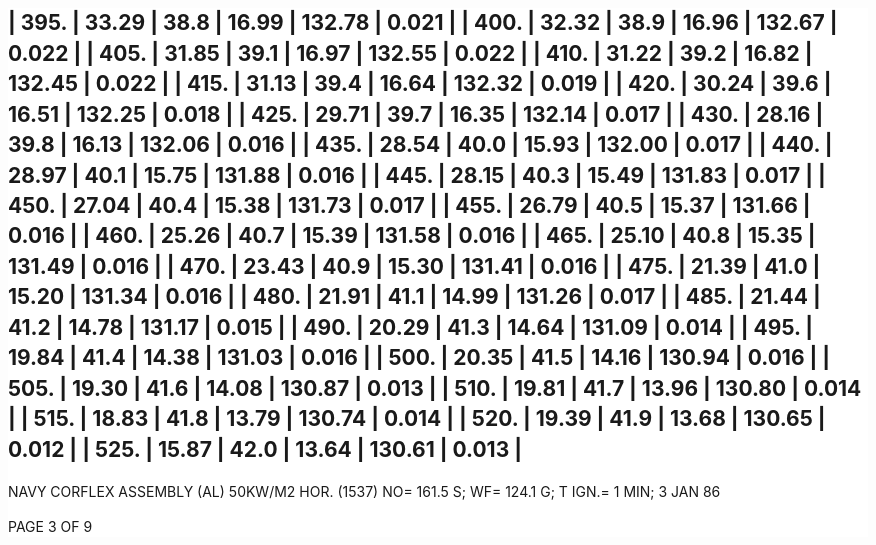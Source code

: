 | 395.     | 33.29         | 38.8          | 16.99          | 132.78       | 0.021        |
| 400.     | 32.32         | 38.9          | 16.96          | 132.67       | 0.022        |
| 405.     | 31.85         | 39.1          | 16.97          | 132.55       | 0.022        |
| 410.     | 31.22         | 39.2          | 16.82          | 132.45       | 0.022        |
| 415.     | 31.13         | 39.4          | 16.64          | 132.32       | 0.019        |
| 420.     | 30.24         | 39.6          | 16.51          | 132.25       | 0.018        |
| 425.     | 29.71         | 39.7          | 16.35          | 132.14       | 0.017        |
| 430.     | 28.16         | 39.8          | 16.13          | 132.06       | 0.016        |
| 435.     | 28.54         | 40.0          | 15.93          | 132.00       | 0.017        |
| 440.     | 28.97         | 40.1          | 15.75          | 131.88       | 0.016        |
| 445.     | 28.15         | 40.3          | 15.49          | 131.83       | 0.017        |
| 450.     | 27.04         | 40.4          | 15.38          | 131.73       | 0.017        |
| 455.     | 26.79         | 40.5          | 15.37          | 131.66       | 0.016        |
| 460.     | 25.26         | 40.7          | 15.39          | 131.58       | 0.016        |
| 465.     | 25.10         | 40.8          | 15.35          | 131.49       | 0.016        |
| 470.     | 23.43         | 40.9          | 15.30          | 131.41       | 0.016        |
| 475.     | 21.39         | 41.0          | 15.20          | 131.34       | 0.016        |
| 480.     | 21.91         | 41.1          | 14.99          | 131.26       | 0.017        |
| 485.     | 21.44         | 41.2          | 14.78          | 131.17       | 0.015        |
| 490.     | 20.29         | 41.3          | 14.64          | 131.09       | 0.014        |
| 495.     | 19.84         | 41.4          | 14.38          | 131.03       | 0.016        |
| 500.     | 20.35         | 41.5          | 14.16          | 130.94       | 0.016        |
| 505.     | 19.30         | 41.6          | 14.08          | 130.87       | 0.013        |
| 510.     | 19.81         | 41.7          | 13.96          | 130.80       | 0.014        |
| 515.     | 18.83         | 41.8          | 13.79          | 130.74       | 0.014        |
| 520.     | 19.39         | 41.9          | 13.68          | 130.65       | 0.012        |
| 525.     | 15.87         | 42.0          | 13.64          | 130.61       | 0.013        |
---
NAVY CORFLEX ASSEMBLY (AL) 50KW/M2 HOR. (1537)
NO= 161.5 S; WF= 124.1 G; T IGN.= 1 MIN; 3 JAN 86

PAGE 3 OF 9
